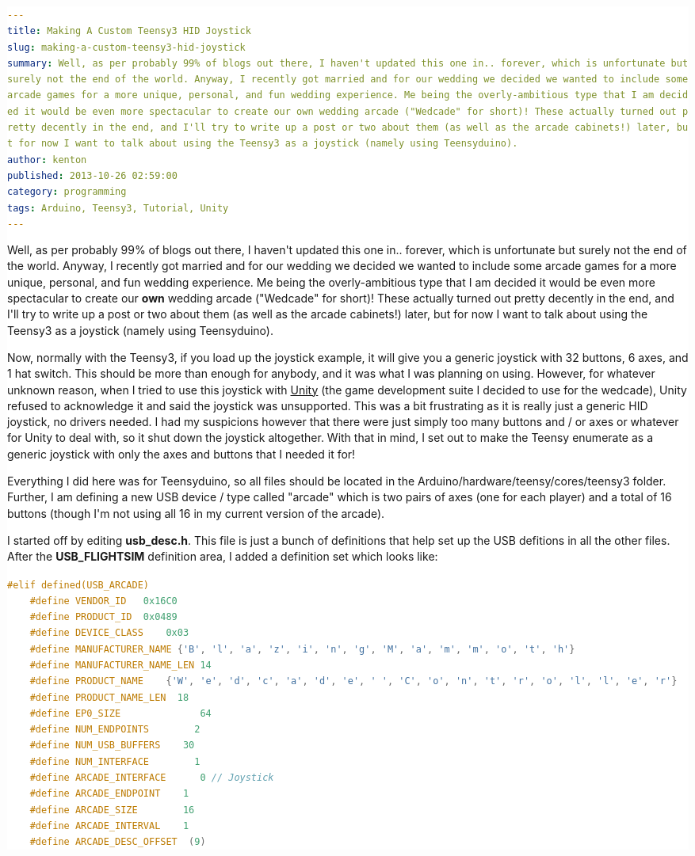 ```yaml
---
title: Making A Custom Teensy3 HID Joystick
slug: making-a-custom-teensy3-hid-joystick
summary: Well, as per probably 99% of blogs out there, I haven't updated this one in.. forever, which is unfortunate but surely not the end of the world. Anyway, I recently got married and for our wedding we decided we wanted to include some arcade games for a more unique, personal, and fun wedding experience. Me being the overly-ambitious type that I am decided it would be even more spectacular to create our own wedding arcade ("Wedcade" for short)! These actually turned out pretty decently in the end, and I'll try to write up a post or two about them (as well as the arcade cabinets!) later, but for now I want to talk about using the Teensy3 as a joystick (namely using Teensyduino).
author: kenton
published: 2013-10-26 02:59:00
category: programming
tags: Arduino, Teensy3, Tutorial, Unity
---
```


Well, as per probably 99% of blogs out there, I haven't updated this one in.. forever, which is unfortunate but surely not the end of the world. Anyway, I recently got married and for our wedding we decided we wanted to include some arcade games for a more unique, personal, and fun wedding experience. Me being the overly-ambitious type that I am decided it would be even more spectacular to create our **own** wedding arcade ("Wedcade" for short)! These actually turned out pretty decently in the end, and I'll try to write up a post or two about them (as well as the arcade cabinets!) later, but for now I want to talk about using the Teensy3 as a joystick (namely using Teensyduino).



Now, normally with the Teensy3, if you load up the joystick example, it will give you a generic joystick with 32 buttons, 6 axes, and 1 hat switch. This should be more than enough for anybody, and it was what I was planning on using. However, for whatever unknown reason, when I tried to use this joystick with [Unity](http://unity3d.com/) (the game development suite I decided to use for the wedcade), Unity refused to acknowledge it and said the joystick was unsupported. This was a bit frustrating as it is really just a generic HID joystick, no drivers needed. I had my suspicions however that there were just simply too many buttons and / or axes or whatever for Unity to deal with, so it shut down the joystick altogether. With that in mind, I set out to make the Teensy enumerate as a generic joystick with only the axes and buttons that I needed it for!

Everything I did here was for Teensyduino, so all files should be located in the Arduino/hardware/teensy/cores/teensy3 folder. Further, I am defining a new USB device / type called "arcade" which is two pairs of axes (one for each player) and a total of 16 buttons (though I'm not using all 16 in my current version of the arcade).

I started off by editing **usb_desc.h**. This file is just a bunch of definitions that help set up the USB defitions in all the other files. After the **USB_FLIGHTSIM** definition area, I added a definition set which looks like:

```cpp
#elif defined(USB_ARCADE)
	#define VENDOR_ID   0x16C0
	#define PRODUCT_ID	0x0489
	#define DEVICE_CLASS	0x03
	#define MANUFACTURER_NAME {'B', 'l', 'a', 'z', 'i', 'n', 'g', 'M', 'a', 'm', 'm', 'o', 't', 'h'}
	#define MANUFACTURER_NAME_LEN 14
	#define PRODUCT_NAME	{'W', 'e', 'd', 'c', 'a', 'd', 'e', ' ', 'C', 'o', 'n', 't', 'r', 'o', 'l', 'l', 'e', 'r'}
	#define PRODUCT_NAME_LEN  18
	#define EP0_SIZE			  64
	#define NUM_ENDPOINTS		 2
	#define NUM_USB_BUFFERS	   30
	#define NUM_INTERFACE		 1
	#define ARCADE_INTERFACE	  0 // Joystick
	#define ARCADE_ENDPOINT	   1
	#define ARCADE_SIZE		   16
	#define ARCADE_INTERVAL	   1
	#define ARCADE_DESC_OFFSET  (9)
```